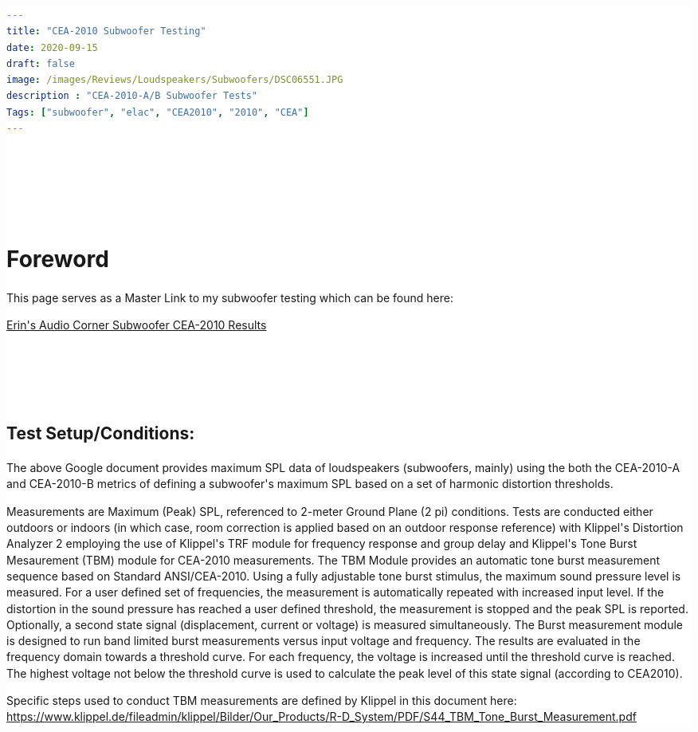 ```yaml
---
title: "CEA-2010 Subwoofer Testing"
date: 2020-09-15
draft: false
image: /images/Reviews/Loudspeakers/Subwoofers/DSC06551.JPG
description : "CEA-2010-A/B Subwoofer Tests"
Tags: ["subwoofer", "elac", "CEA2010", "2010", "CEA"]
---
```

<iframe src="//rcm-na.amazon-adsystem.com/e/cm?o=1&p=48&l=ur1&category=amazonhomepage&f=ifr&linkID=45d00811e11005f66cf1dcae88dc3060&t=medlemusin-20&tracking_id=medlemusin-20" width="728" height="90" scrolling="no" border="0" marginwidth="0" style="border:none;" frameborder="0"></iframe>
<br clear="all" />
<br>
<br>
<br>

# Foreword

This page serves as a Master Link to my subwoofer testing which can be found here:

[Erin's Audio Corner Subwoofer CEA-2010 Results](https://docs.google.com/spreadsheets/d/18bz7z-xIlRJsC-bw6k4mHkuwv_uiGAMyEhgrTkjwdXc/edit?usp=sharing)
<br>
<br>
<br>
<br><br>

## Test Setup/Conditions:

The above Google document provides maximum SPL data of loudspeakers (subwoofers, mainly) using the both the CEA-2010-A and CEA-2010-B metrics of defining a subwoofer's maximum SPL based on a set of harmonic distortion thresholds.

Measurements are Maximum (Peak) SPL, referenced to 2-meter Ground Plane (2 pi) conditions.  Tests are conducted either outdoors or indoors (in which case, room correction is applied based on an outdoor response reference) with Klippel's Distortion Analyzer 2 employing the use of Klippel's TRF module for frequency response and group delay and Klippel's Tone Burst Mesaurement (TBM) module for CEA-2010 measurements.  The TBM Module provides an automatic tone burst measurement sequence based on Standard ANSI/CEA-2010. Using a fully adjustable tone burst stimulus, the maximum sound pressure level is measured. For a user defined set of frequencies, the measurement is automatically repeated with increased input level. If the distortion in the sound pressure has reached a user defined threshold, the measurement is stopped and the peak SPL is reported. Optionally, a second state signal (displacement, current or voltage) is measured simultaneously.  The Burst measurement module is designed to run band limited burst measurements versus input voltage and frequency. The results are evaluated in the frequency domain towards a threshold curve. For each frequency, the voltage is increased until the threshold curve is reached. The highest voltage not below the threshold curve is used to calculate the peak level of this state signal (according to CEA2010).

Specific steps used to conduct TBM measurements are defined by Klippel in this document here:
https://www.klippel.de/fileadmin/klippel/Bilder/Our_Products/R-D_System/PDF/S44_TBM_Tone_Burst_Measurement.pdf
